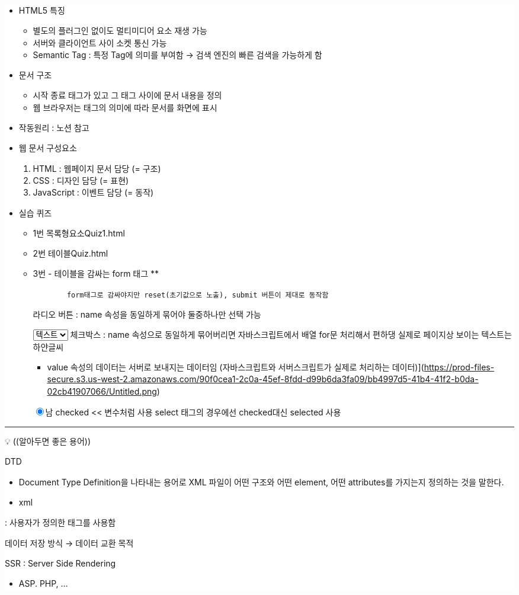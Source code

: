 - HTML5 특징
    - 별도의 플러그인 없이도 멀티미디어 요소 재생 가능
    - 서버와 클라이언트 사이 소켓 통신 가능
    - Semantic Tag : 특정 Tag에 의미를 부여함 → 검색 엔진의 빠른 검색을 가능하게 함

- 문서 구조
    - 시작 종료 태그가 있고 그 태그 사이에 문서 내용을 정의
    - 웹 브라우저는 태그의 의미에 따라 문서를 화면에 표시
    
- 작동원리 : 노션 참고


- 웹 문서 구성요소
    1. HTML : 웹페이지 문서 담당 (= 구조)
    2. CSS : 디자인 담당 (= 표현)
    3. JavaScript : 이벤트 담당 (= 동작)

- 실습 퀴즈
    - 1번
        목록형요소Quiz1.html

      
    - 2번
        테이블Quiz.html
    
    - 3번 - 테이블을 감싸는 form 태그 **
        
                  form태그로 감싸야지만 reset(초기값으로 노출), submit 버튼이 제대로 동작함

        라디오 버튼 : name 속성을 동일하게 묶어야 둘중하나만 선택 가능
 
      <select><option value="val">텍스트</option></select>
        체크박스 : name 속성으로 동일하게 묶어버리면 자바스크립트에서 배열 for문 처리해서 편하댕
        실제로 페이지상 보이는 텍스트는 하얀글씨
        * value 속성의 데이터는 서버로 보내지는 데이터임 (자바스크립트와 서버스크립트가 실제로 처리하는 데이터)](https://prod-files-secure.s3.us-west-2.amazonaws.com/90f0cea1-2c0a-45ef-8fdd-d99b6da3fa09/bb4997d5-41b4-41f2-b0da-02cb41907066/Untitled.png)
 
        <input type="radio" name="gender" value="남" checked="checked">남
        checked << 변수처럼 사용
        select 태그의 경우에선 checked대신 selected 사용
    

---

<aside>
💡 ((알아두면 좋은 용어))

DTD

- Document Type Definition을 나타내는 용어로 XML 파일이 어떤 구조와 어떤  element, 어떤 attributes를 가지는지 정의하는 것을 말한다.

- xml 

: 사용자가 정의한 태그를 사용함

   데이터 저장 방식 → 데이터 교환 목적

SSR : Server Side Rendering

 - ASP. PHP, …
